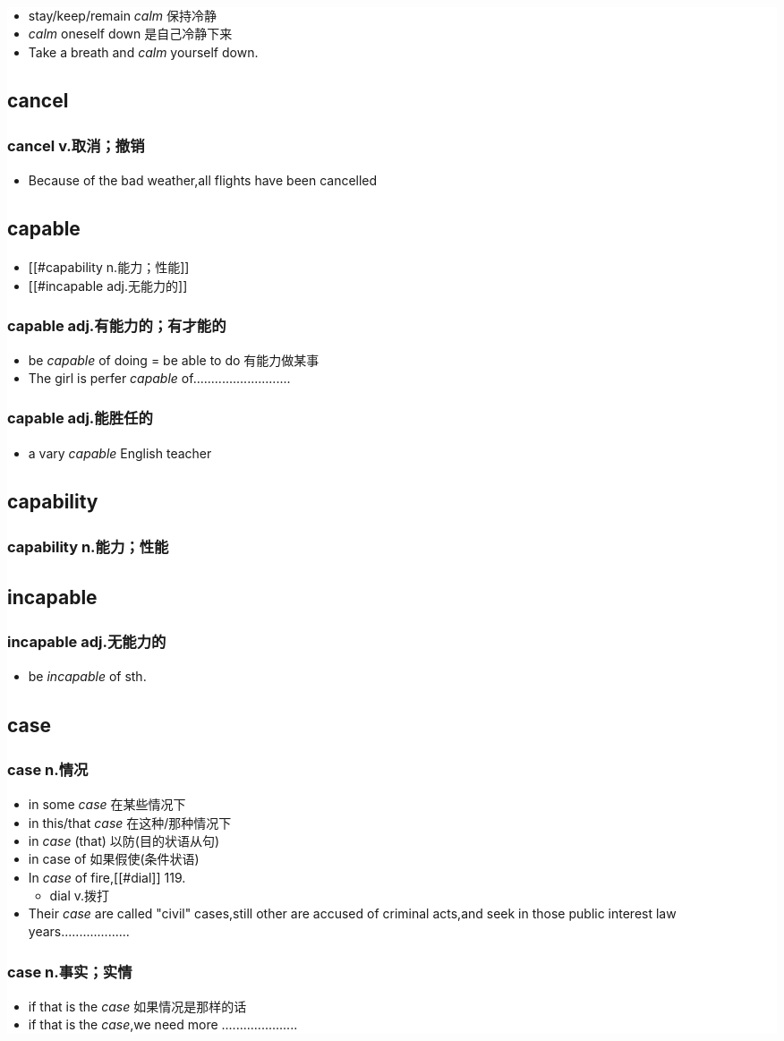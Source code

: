 - stay/keep/remain *calm* 保持冷静
- *calm* oneself down 是自己冷静下来
- Take a breath and *calm* yourself down.

## cancel

### cancel v.取消；撤销

- Because of the bad weather,all flights have been cancelled

## capable
- [[#capability n.能力；性能]]
- [[#incapable adj.无能力的]]
### capable adj.有能力的；有才能的


- be *capable* of doing = be able to do 有能力做某事
- The girl is perfer *capable* of...........................

### capable adj.能胜任的

- a vary *capable* English teacher

## capability

### capability n.能力；性能

## incapable

### incapable adj.无能力的

- be *incapable* of sth.

## case

### case n.情况

- in some *case* 在某些情况下
- in this/that *case* 在这种/那种情况下
- in *case* (that) 以防(目的状语从句)
- in case of 如果假使(条件状语)
- In *case* of fire,[[#dial]] 119.
  - dial v.拨打
- Their *case* are called "civil" cases,still other are accused of criminal acts,and seek in those public interest law years...................

### case n.事实；实情

- if that is the *case* 如果情况是那样的话
- if that is the *case*,we need more .....................

